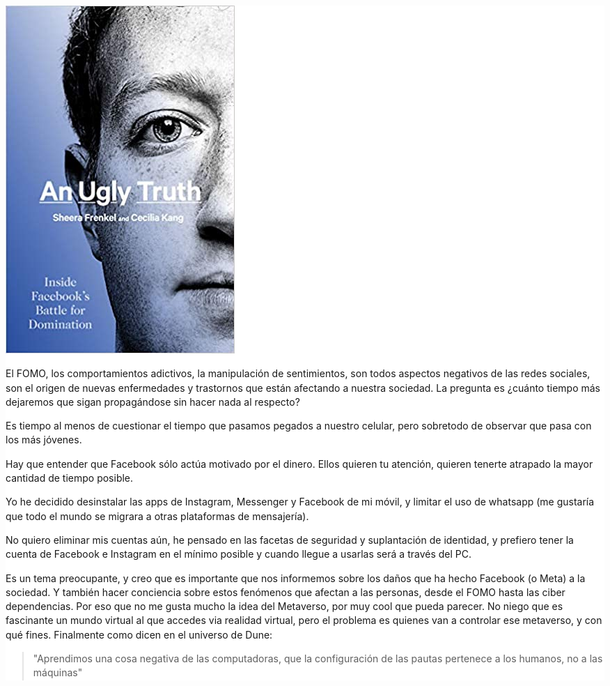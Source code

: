[![](ugly.jpeg)](https://amzn.to/3nYf02t)

El FOMO, los comportamientos adictivos, la manipulación de sentimientos, son todos aspectos negativos de las redes sociales, son el origen de nuevas enfermedades y trastornos que están afectando a nuestra sociedad. La pregunta es ¿cuánto tiempo más dejaremos que sigan propagándose sin hacer nada al respecto?

Es tiempo al menos de cuestionar el tiempo que pasamos pegados a nuestro celular, pero sobretodo de observar que pasa con los más jóvenes.

Hay que entender que Facebook sólo actúa motivado por el dinero. Ellos quieren tu atención, quieren tenerte atrapado la mayor cantidad de tiempo posible.

Yo he decidido desinstalar las apps de Instagram, Messenger y Facebook de mi móvil, y limitar el uso de whatsapp (me gustaría que todo el mundo se migrara a otras plataformas de mensajería).

No quiero eliminar mis cuentas aún,  he pensado en las facetas de seguridad y suplantación de identidad, y prefiero tener la cuenta de Facebook e Instagram en el mínimo posible y cuando llegue a usarlas será a través del PC.

Es un tema preocupante, y creo que es importante que nos informemos sobre los daños que ha hecho Facebook (o Meta) a la sociedad. Y también hacer conciencia sobre estos fenómenos que afectan a las personas, desde el FOMO hasta las ciber dependencias. Por eso que no me gusta mucho la idea del Metaverso, por muy cool que pueda parecer. No niego que es fascinante un mundo virtual al que accedes via realidad virtual, pero el problema es quienes van a controlar ese metaverso, y con qué fines. Finalmente como dicen en el universo de Dune:

> "Aprendimos una cosa negativa de las computadoras, que la configuración de las pautas pertenece a los humanos, no a las máquinas"
